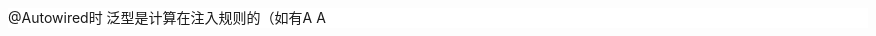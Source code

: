    @Autowired时 泛型是计算在注入规则的（如有A<String> A<Object>会被认为是两个不同的类型而成功注入）

   **字符串中全部位0先普通表示一个字符串 再set 0**

   \ ' "有特殊的含义 当我们想让它表示普通字符在前面加\ 如\\\

   ```
    for (int i = 23; i >=0; i--) {
               redisTemplate.opsForValue().setBit("k1",i,false);
           }
   
           //随机加入一百万次
           for (int i = 0; i < 1; i++) {
               //假设有4个hash函数 随机生成0-23的hash值
   //            boolean flag=true;
               Integer[] rands=new Integer[4];
               for (int j = 0; j < 4; j++) {
                   int rand = new Random().nextInt(24);
                   rands[j]=rand;
                   System.out.println(rand);
               }
               for (int l = 0; l < rands.length; l++) {
                   if(!redisTemplate.opsForValue().getBit("k1",rands[i])){
                       Arrays.stream(rands).forEach(
                               rand->redisTemplate.opsForValue()
                                       .setBit("k1",rand,true));
                       break;
                   }
               }
   ```

2. redisson

   1.

   **Jedis是Redis的Java实现的客户端**，其API提供了比较全面的Redis命令的支持；

   **Redisson实现了分布式和可扩展的Java数据结构**，和Jedis相比，功能较为复杂，不仅支持字符串操作，且还支持排序、事务、管道、分区等Redis特性。

   Redisson的宗旨是促进使用者对Redis的关注分离，从而让使用者能够将精力更集中地放在处理业务逻辑上。

   

   2.

   Jedis中的方法调用是比较底层的暴露的Redis的API，也即Jedis中的Java方法基本和Redis的API保持着一致，了解Redis的API，也就能熟练的使用Jedis。

   而Redisson中的方法则是进行比较高的抽象，每个方法调用可能进行了一个或多个Redis方法调用

   

   3.

   Jedis使用同步阻塞的I/O,Jedis客户端实例不是线程安全的，所以需要通过连接池来使用Jedis(JedisPool,每个线程对应一个jedis实例，而不是一个jedis实例多个线程共享)

   Redisson使用非阻塞的I/O和基于Netty框架的事件驱动的通信层，其方法调用是异步的。Redisson的API是线程安全的，所以可以操作单个Redisson连接来完成各种操作。

   

   > Thread safety is a **computer programming concept(观念) applicable to(适用于) multi-threaded code**. Thread-safe code only **manipulates shared data structures** in a manner that ensures that **all threads behave properly** and fulfill their **design specifications**(设计规范) without unintended interaction(意外互动). There are various strategies for making thread-safe data structures
   >
   > 简而言之, 就是这份代码在多线程环境中运行正常吗
